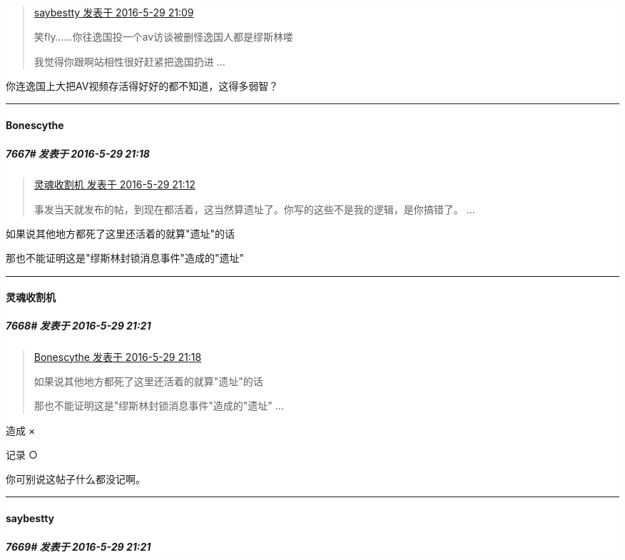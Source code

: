 

<blockquote><a href="httphttps://bbs.saraba1st.com/2b/forum.php?mod=redirect&amp;goto=findpost&amp;pid=32563696&amp;ptid=1247722" target="_blank">saybestty 发表于 2016-5-29 21:09</a>

笑fly……你往逸国投一个av访谈被删怪逸国人都是缪斯林喽

我觉得你跟啊站相性很好赶紧把逸国扔进 ...</blockquote>
你连逸国上大把AV视频存活得好好的都不知道，这得多弱智？







*****

####  Bonescythe  
##### 7667#       发表于 2016-5-29 21:18



<blockquote><a href="httphttps://bbs.saraba1st.com/2b/forum.php?mod=redirect&amp;goto=findpost&amp;pid=32563714&amp;ptid=1247722" target="_blank">灵魂收割机 发表于 2016-5-29 21:12</a>

事发当天就发布的帖，到现在都活着，这当然算遗址了。你写的这些不是我的逻辑，是你搞错了。 ...</blockquote>
如果说其他地方都死了这里还活着的就算"遗址"的话

那也不能证明这是"缪斯林封锁消息事件"造成的"遗址"







*****

####  灵魂收割机  
##### 7668#       发表于 2016-5-29 21:21



<blockquote><a href="httphttps://bbs.saraba1st.com/2b/forum.php?mod=redirect&amp;goto=findpost&amp;pid=32563764&amp;ptid=1247722" target="_blank">Bonescythe 发表于 2016-5-29 21:18</a>

如果说其他地方都死了这里还活着的就算"遗址"的话

那也不能证明这是"缪斯林封锁消息事件"造成的"遗址" ...</blockquote>
造成 ×

记录 ○

你可别说这帖子什么都没记啊。







*****

####  saybestty  
##### 7669#       发表于 2016-5-29 21:21
